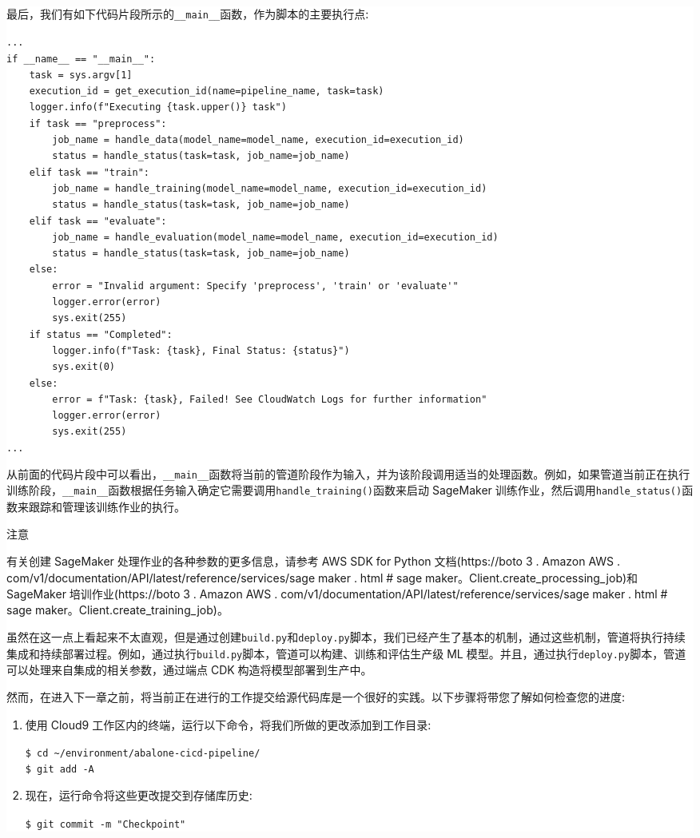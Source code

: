 最后，我们有如下代码片段所示的`__main__`函数，作为脚本的主要执行点:

```
...
if __name__ == "__main__":
    task = sys.argv[1]
    execution_id = get_execution_id(name=pipeline_name, task=task)
    logger.info(f"Executing {task.upper()} task")
    if task == "preprocess":
        job_name = handle_data(model_name=model_name, execution_id=execution_id)
        status = handle_status(task=task, job_name=job_name)
    elif task == "train":
        job_name = handle_training(model_name=model_name, execution_id=execution_id)
        status = handle_status(task=task, job_name=job_name)
    elif task == "evaluate":
        job_name = handle_evaluation(model_name=model_name, execution_id=execution_id)
        status = handle_status(task=task, job_name=job_name)
    else:
        error = "Invalid argument: Specify 'preprocess', 'train' or 'evaluate'"
        logger.error(error)
        sys.exit(255)
    if status == "Completed":
        logger.info(f"Task: {task}, Final Status: {status}")
        sys.exit(0)
    else:
        error = f"Task: {task}, Failed! See CloudWatch Logs for further information"
        logger.error(error)
        sys.exit(255)
...
```

从前面的代码片段中可以看出，`__main__`函数将当前的管道阶段作为输入，并为该阶段调用适当的处理函数。例如，如果管道当前正在执行训练阶段，`__main__`函数根据任务输入确定它需要调用`handle_training()`函数来启动 SageMaker 训练作业，然后调用`handle_status()`函数来跟踪和管理该训练作业的执行。

注意

有关创建 SageMaker 处理作业的各种参数的更多信息，请参考 AWS SDK for Python 文档(https://boto 3 . Amazon AWS . com/v1/documentation/API/latest/reference/services/sage maker . html # sage maker。Client.create_processing_job)和 SageMaker 培训作业(https://boto 3 . Amazon AWS . com/v1/documentation/API/latest/reference/services/sage maker . html # sage maker。Client.create_training_job)。

虽然在这一点上看起来不太直观，但是通过创建`build.py`和`deploy.py`脚本，我们已经产生了基本的机制，通过这些机制，管道将执行持续集成和持续部署过程。例如，通过执行`build.py`脚本，管道可以构建、训练和评估生产级 ML 模型。并且，通过执行`deploy.py`脚本，管道可以处理来自集成的相关参数，通过端点 CDK 构造将模型部署到生产中。

然而，在进入下一章之前，将当前正在进行的工作提交给源代码库是一个很好的实践。以下步骤将带您了解如何检查您的进度:

1.  使用 Cloud9 工作区内的终端，运行以下命令，将我们所做的更改添加到工作目录:

    ```
    $ cd ~/environment/abalone-cicd-pipeline/
    $ git add -A
    ```

2.  现在，运行命令将这些更改提交到存储库历史:

    ```
    $ git commit -m "Checkpoint"
    ```
